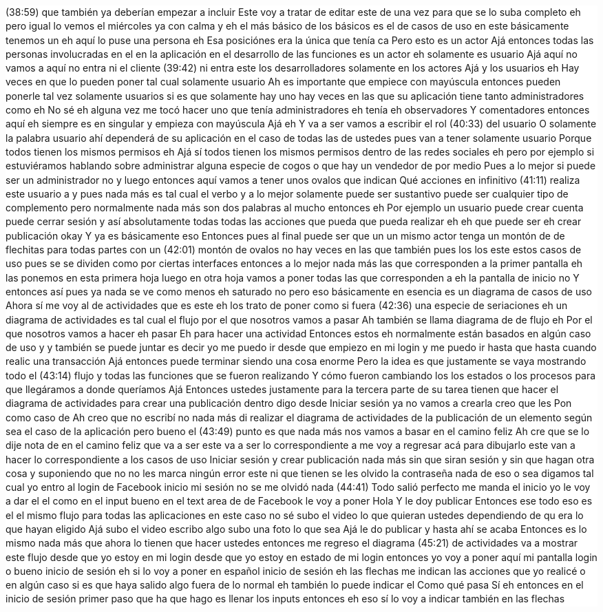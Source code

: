 (38:59) que también ya deberían empezar a incluir Este voy a tratar de editar este de una vez para que se lo suba completo eh pero igual lo vemos el miércoles ya con calma y eh el más básico de los básicos es el de casos de uso en este básicamente tenemos un eh aquí lo puse una persona eh Esa posiciónes era la única que tenía ca Pero esto es un actor Ajá entonces todas las personas involucradas en el en la aplicación en el desarrollo de las funciones es un actor eh solamente es usuario Ajá aquí no vamos a aquí no entra ni el cliente
(39:42) ni entra este los desarrolladores solamente en los actores Ajá y los usuarios eh Hay veces en que lo pueden poner tal cual solamente usuario Ah es importante que empiece con mayúscula entonces pueden ponerle tal vez solamente usuarios si es que solamente hay uno hay veces en las que su aplicación tiene tanto administradores como eh No sé eh alguna vez me tocó hacer uno que tenía administradores eh tenía eh observadores Y comentadores entonces aquí eh siempre es en singular y empieza con mayúscula Ajá eh Y va a ser vamos a escribir el rol
(40:33) del usuario O solamente la palabra usuario ahí dependerá de su aplicación en el caso de todas las de ustedes pues van a tener solamente usuario Porque todos tienen los mismos permisos eh Ajá sí todos tienen los mismos permisos dentro de las redes sociales eh pero por ejemplo si estuviéramos hablando sobre administrar alguna especie de cogos o que hay un vendedor de por medio Pues a lo mejor si puede ser un administrador no y luego entonces aquí vamos a tener unos ovalos que indican Qué acciones en infinitivo
(41:11) realiza este usuario a y pues nada más es tal cual el verbo y a lo mejor solamente puede ser sustantivo puede ser cualquier tipo de complemento pero normalmente nada más son dos palabras al mucho entonces eh Por ejemplo un usuario puede crear cuenta puede cerrar sesión y así absolutamente todas todas las acciones que pueda que pueda realizar eh eh que puede ser eh crear publicación okay Y ya es básicamente eso Entonces pues al final puede ser que un un mismo actor tenga un montón de de flechitas para todas partes con un
(42:01) montón de ovalos no hay veces en las que también pues los los este estos casos de uso pues se se dividen como por ciertas interfaces entonces a lo mejor nada más las que corresponden a la primer pantalla eh las ponemos en esta primera hoja luego en otra hoja vamos a poner todas las que corresponden a eh la pantalla de inicio no Y entonces así pues ya nada se ve como menos eh saturado no pero eso básicamente en esencia es un diagrama de casos de uso Ahora sí me voy al de actividades que es este eh los trato de poner como si fuera
(42:36) una especie de seriaciones eh un diagrama de actividades es tal cual el flujo por el que nosotros vamos a pasar Ah también se llama diagrama de de flujo eh Por el que nosotros vamos a hacer eh pasar Eh para hacer una actividad Entonces estos eh normalmente están basados en algún caso de uso y y también se puede juntar es decir yo me puedo ir desde que empiezo en mi login y me puedo ir hasta que hasta cuando realic una transacción Ajá entonces puede terminar siendo una cosa enorme Pero la idea es que justamente se vaya mostrando todo el
(43:14) flujo y todas las funciones que se fueron realizando Y cómo fueron cambiando los los estados o los procesos para que llegáramos a donde queríamos Ajá Entonces ustedes justamente para la tercera parte de su tarea tienen que hacer el diagrama de actividades para crear una publicación dentro digo desde Iniciar sesión ya no vamos a crearla creo que les Pon como caso de Ah creo que no escribí no nada más di realizar el diagrama de actividades de la publicación de un elemento según sea el caso de la aplicación pero bueno el
(43:49) punto es que nada más nos vamos a basar en el camino feliz Ah cre que se lo dije nota de en el camino feliz que va a ser este va a ser lo correspondiente a me voy a regresar acá para dibujarlo este van a hacer lo correspondiente a los casos de uso Iniciar sesión y crear publicación nada más sin que siran sesión y sin que hagan otra cosa y suponiendo que no no les marca ningún error este ni que tienen se les olvido la contraseña nada de eso o sea digamos tal cual yo entro al login de Facebook inicio mi sesión no se me olvidó nada
(44:41) Todo salió perfecto me manda el inicio yo le voy a dar el el como en el input bueno en el text area de de Facebook le voy a poner Hola Y le doy publicar Entonces ese todo eso es el el mismo flujo para todas las aplicaciones en este caso no sé subo el video lo que quieran ustedes dependiendo de qu era lo que hayan eligido Ajá subo el video escribo algo subo una foto lo que sea Ajá le do publicar y hasta ahí se acaba Entonces es lo mismo nada más que ahora lo tienen que hacer ustedes entonces me regreso el diagrama
(45:21) de actividades va a mostrar este flujo desde que yo estoy en mi login desde que yo estoy en estado de mi login entonces yo voy a poner aquí mi pantalla login o bueno inicio de sesión eh si lo voy a poner en español inicio de sesión eh las flechas me indican las acciones que yo realicé o en algún caso si es que haya salido algo fuera de lo normal eh también lo puede indicar el Como qué pasa Sí eh entonces en el inicio de sesión primer paso que ha que hago es llenar los inputs entonces eh eso sí lo voy a indicar también en las flechas